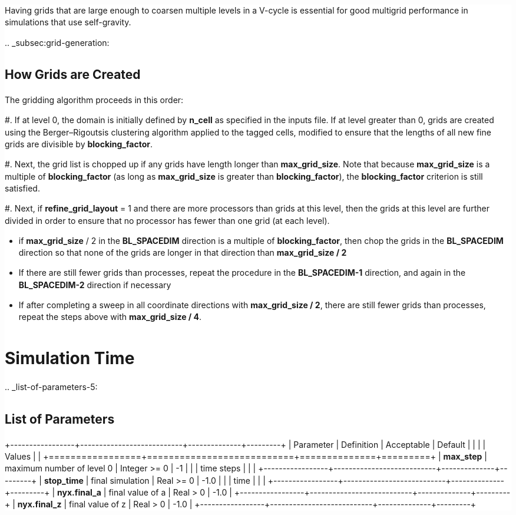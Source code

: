    Having grids that are large enough to coarsen multiple levels in a
   V-cycle is essential for good multigrid performance in simulations
   that use self-gravity.

.. _subsec:grid-generation:

How Grids are Created
---------------------

The gridding algorithm proceeds in this order:

#. If at level 0, the domain is initially defined by **n_cell** as
   specified in the inputs file. If at level greater than 0, grids are
   created using the Berger–Rigoutsis clustering algorithm applied to
   the tagged cells, modified to ensure that the lengths of all new fine
   grids are divisible by **blocking_factor**.

#. Next, the grid list is chopped up if any grids have length longer
   than **max_grid_size**. Note that because **max_grid_size** is a
   multiple of **blocking_factor** (as long as **max_grid_size** is
   greater than **blocking_factor**), the **blocking_factor** criterion
   is still satisfied.

#. Next, if **refine_grid_layout** = 1 and there are more processors
   than grids at this level, then the grids at this level are further
   divided in order to ensure that no processor has fewer than one grid
   (at each level).

   -  if **max_grid_size** / 2 in the **BL_SPACEDIM** direction is a
      multiple of **blocking_factor**, then chop the grids in the
      **BL_SPACEDIM** direction so that none of the grids are longer in
      that direction than **max_grid_size / 2**

   -  If there are still fewer grids than processes, repeat the
      procedure in the **BL_SPACEDIM-1** direction, and again in the
      **BL_SPACEDIM-2** direction if necessary

   -  If after completing a sweep in all coordinate directions with
      **max_grid_size / 2**, there are still fewer grids than processes,
      repeat the steps above with **max_grid_size / 4**.

Simulation Time
===============

.. _list-of-parameters-5:

List of Parameters
------------------

+-----------------+---------------------------+--------------+---------+
| Parameter       | Definition                | Acceptable   | Default |
|                 |                           | Values       |         |
+=================+===========================+==============+=========+
| **max_step**    | maximum number of level 0 | Integer >= 0 | -1      |
|                 | time steps                |              |         |
+-----------------+---------------------------+--------------+---------+
| **stop_time**   | final simulation          | Real >= 0    | -1.0    |
|                 | time                      |              |         |
+-----------------+---------------------------+--------------+---------+
| **nyx.final_a** | final value of a          | Real > 0     | -1.0    |
+-----------------+---------------------------+--------------+---------+
| **nyx.final_z** | final value of z          | Real > 0     | -1.0    |
+-----------------+---------------------------+--------------+---------+
